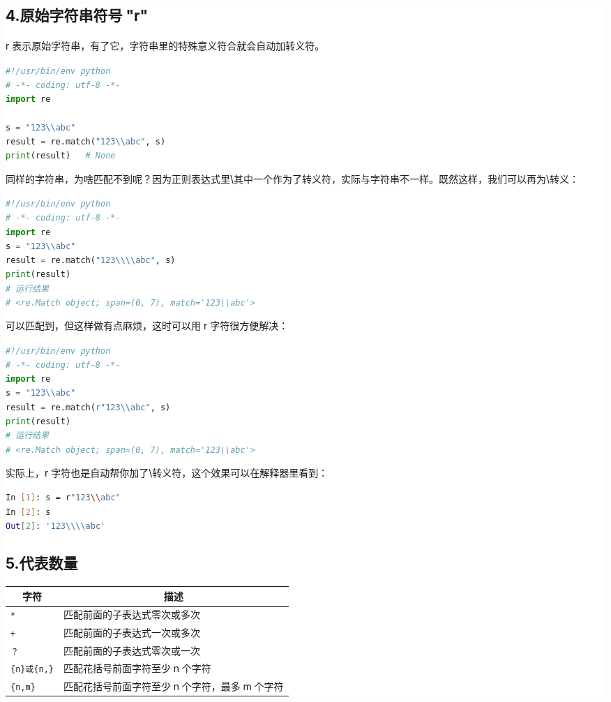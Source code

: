 ## 4.原始字符串符号 "r"

r 表示原始字符串，有了它，字符串里的特殊意义符合就会自动加转义符。

```python
#!/usr/bin/env python
# -*- coding: utf-8 -*-
import re

s = "123\\abc"
result = re.match("123\\abc", s)
print(result)   # None

```

同样的字符串，为啥匹配不到呢？因为正则表达式里\\其中一个作为了转义符，实际与字符串不一样。既然这样，我们可以再为\转义：

```python
#!/usr/bin/env python
# -*- coding: utf-8 -*-
import re
s = "123\\abc"
result = re.match("123\\\\abc", s)
print(result)
# 运行结果
# <re.Match object; span=(0, 7), match='123\\abc'>
```

可以匹配到，但这样做有点麻烦，这时可以用 r 字符很方便解决：

```python
#!/usr/bin/env python
# -*- coding: utf-8 -*-
import re
s = "123\\abc"
result = re.match(r"123\\abc", s)
print(result)
# 运行结果
# <re.Match object; span=(0, 7), match='123\\abc'>
```

实际上，r 字符也是自动帮你加了\转义符，这个效果可以在解释器里看到：

```sh
In [1]: s = r"123\\abc"
In [2]: s
Out[2]: '123\\\\abc'
```

## 5.代表数量

| 字符        | 描述                                           |
| ----------- | ---------------------------------------------- |
| `*`         | 匹配前面的子表达式零次或多次                   |
| `+`         | 匹配前面的子表达式一次或多次                   |
| `？`        | 匹配前面的子表达式零次或一次                   |
| `{n}或{n,}` | 匹配花括号前面字符至少 n 个字符                |
| `{n,m}`     | 匹配花括号前面字符至少 n 个字符，最多 m 个字符 |
